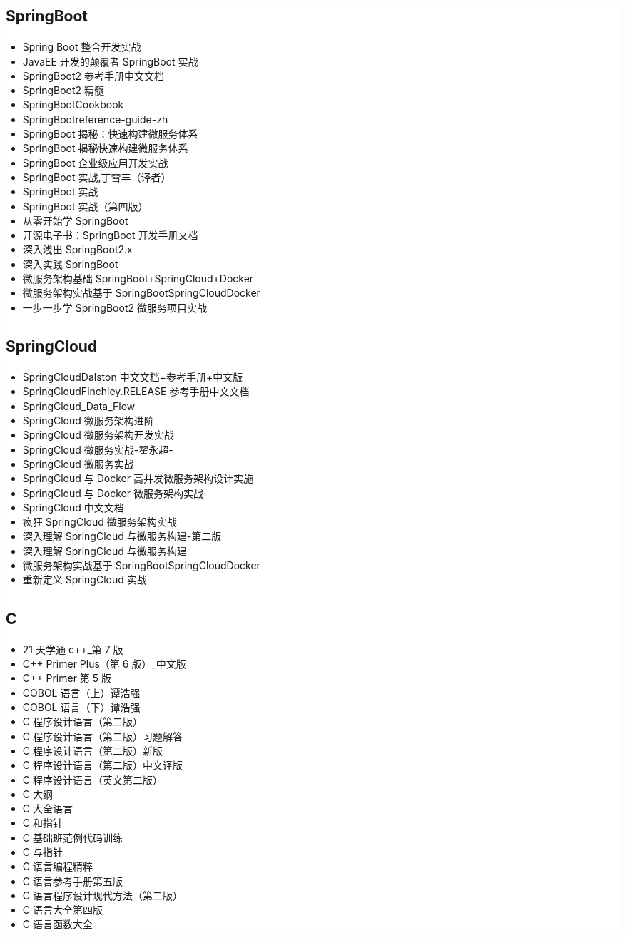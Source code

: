 ## SpringBoot

- Spring Boot 整合开发实战
- JavaEE 开发的颠覆者 SpringBoot 实战
- SpringBoot2 参考手册中文文档
- SpringBoot2 精髓
- SpringBootCookbook
- SpringBootreference-guide-zh
- SpringBoot 揭秘：快速构建微服务体系
- SpringBoot 揭秘快速构建微服务体系
- SpringBoot 企业级应用开发实战
- SpringBoot 实战,丁雪丰（译者）
- SpringBoot 实战
- SpringBoot 实战（第四版）
- 从零开始学 SpringBoot
- 开源电子书：SpringBoot 开发手册文档
- 深入浅出 SpringBoot2.x
- 深入实践 SpringBoot
- 微服务架构基础 SpringBoot+SpringCloud+Docker
- 微服务架构实战基于 SpringBootSpringCloudDocker
- 一步一步学 SpringBoot2 微服务项目实战

## SpringCloud

- SpringCloudDalston 中文文档+参考手册+中文版
- SpringCloudFinchley.RELEASE 参考手册中文文档
- SpringCloud_Data_Flow
- SpringCloud 微服务架构进阶
- SpringCloud 微服务架构开发实战
- SpringCloud 微服务实战-翟永超-
- SpringCloud 微服务实战
- SpringCloud 与 Docker 高并发微服务架构设计实施
- SpringCloud 与 Docker 微服务架构实战
- SpringCloud 中文文档
- 疯狂 SpringCloud 微服务架构实战
- 深入理解 SpringCloud 与微服务构建-第二版
- 深入理解 SpringCloud 与微服务构建
- 微服务架构实战基于 SpringBootSpringCloudDocker
- 重新定义 SpringCloud 实战

## C

- 21 天学通 c++\_第 7 版
- C++ Primer Plus（第 6 版）\_中文版
- C++ Primer 第 5 版
- COBOL 语言（上）谭浩强
- COBOL 语言（下）谭浩强
- C 程序设计语言（第二版）
- C 程序设计语言（第二版）习题解答
- C 程序设计语言（第二版）新版
- C 程序设计语言（第二版）中文译版
- C 程序设计语言（英文第二版）
- C 大纲
- C 大全语言
- C 和指针
- C 基础班范例代码训练
- C 与指针
- C 语言编程精粹
- C 语言参考手册第五版
- C 语言程序设计现代方法（第二版）
- C 语言大全第四版
- C 语言函数大全
